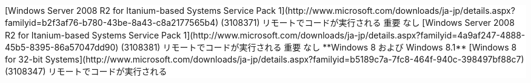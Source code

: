 </td>
</tr>
<tr>
<td style="border:1px solid black;">
[Windows Server 2008 R2 for Itanium-based Systems Service Pack 1](http://www.microsoft.com/downloads/ja-jp/details.aspx?familyid=b2f3af76-b780-43be-8a43-c8a2177565b4)  
(3108371)

</td>
<td style="border:1px solid black;">
リモートでコードが実行される

</td>
<td style="border:1px solid black;">
重要

</td>
<td style="border:1px solid black;">
なし

</td>
</tr>
<tr>
<td style="border:1px solid black;">
[Windows Server 2008 R2 for Itanium-based Systems Service Pack 1](http://www.microsoft.com/downloads/ja-jp/details.aspx?familyid=4a9af247-4888-45b5-8395-86a57047dd90)  
(3108381)

</td>
<td style="border:1px solid black;">
リモートでコードが実行される

</td>
<td style="border:1px solid black;">
重要

</td>
<td style="border:1px solid black;">
なし

</td>
</tr>
<tr>
<td style="border:1px solid black;" colspan="4">
**Windows 8 および Windows 8.1**

</td>
</tr>
<tr>
<td style="border:1px solid black;">
[Windows 8 for 32-bit Systems](http://www.microsoft.com/downloads/ja-jp/details.aspx?familyid=b5189c7a-7fc8-464f-940c-398497bf88c7)  
(3108347)

</td>
<td style="border:1px solid black;">
リモートでコードが実行される
